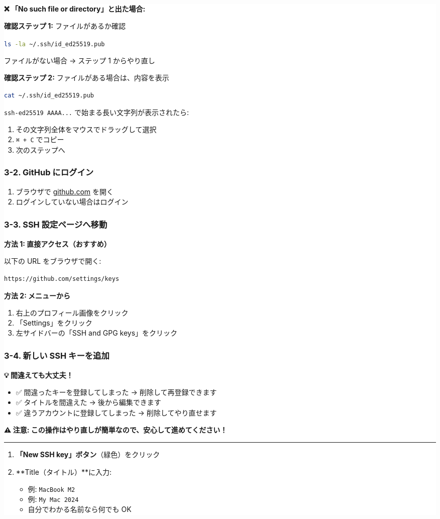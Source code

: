 **❌ 「No such file or directory」と出た場合:**

**確認ステップ 1:** ファイルがあるか確認

```bash
ls -la ~/.ssh/id_ed25519.pub
```

ファイルがない場合 → ステップ 1 からやり直し

**確認ステップ 2:** ファイルがある場合は、内容を表示

```bash
cat ~/.ssh/id_ed25519.pub
```

`ssh-ed25519 AAAA...` で始まる長い文字列が表示されたら:

1. その文字列全体をマウスでドラッグして選択
2. `⌘ + C` でコピー
3. 次のステップへ

### 3-2. GitHub にログイン

1. ブラウザで [github.com](https://github.com) を開く
2. ログインしていない場合はログイン

### 3-3. SSH 設定ページへ移動

**方法 1: 直接アクセス（おすすめ）**

以下の URL をブラウザで開く:

```
https://github.com/settings/keys
```

**方法 2: メニューから**

1. 右上のプロフィール画像をクリック
2. 「Settings」をクリック
3. 左サイドバーの「SSH and GPG keys」をクリック

### 3-4. 新しい SSH キーを追加

**💡 間違えても大丈夫！**

- ✅ 間違ったキーを登録してしまった → 削除して再登録できます
- ✅ タイトルを間違えた → 後から編集できます
- ✅ 違うアカウントに登録してしまった → 削除してやり直せます

**⚠️ 注意: この操作はやり直しが簡単なので、安心して進めてください！**

---

1. **「New SSH key」ボタン**（緑色）をクリック

2. **Title（タイトル）**に入力:

   - 例: `MacBook M2`
   - 例: `My Mac 2024`
   - 自分でわかる名前なら何でも OK
